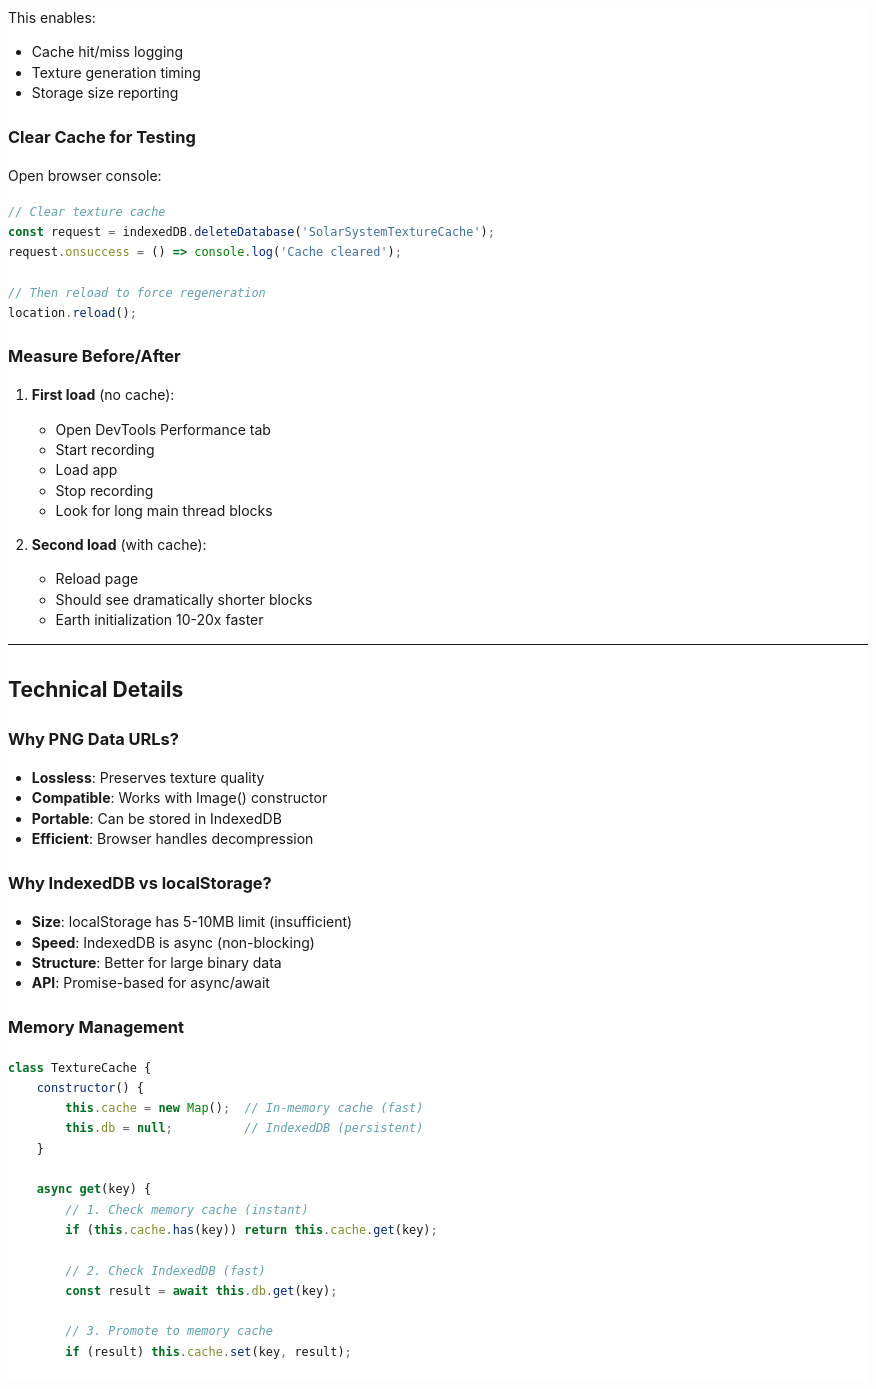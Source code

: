 This enables:
- Cache hit/miss logging
- Texture generation timing
- Storage size reporting

### Clear Cache for Testing
Open browser console:
```javascript
// Clear texture cache
const request = indexedDB.deleteDatabase('SolarSystemTextureCache');
request.onsuccess = () => console.log('Cache cleared');

// Then reload to force regeneration
location.reload();
```

### Measure Before/After
1. **First load** (no cache):
   - Open DevTools Performance tab
   - Start recording
   - Load app
   - Stop recording
   - Look for long main thread blocks

2. **Second load** (with cache):
   - Reload page
   - Should see dramatically shorter blocks
   - Earth initialization 10-20x faster

---

## Technical Details

### Why PNG Data URLs?
- **Lossless**: Preserves texture quality
- **Compatible**: Works with Image() constructor
- **Portable**: Can be stored in IndexedDB
- **Efficient**: Browser handles decompression

### Why IndexedDB vs localStorage?
- **Size**: localStorage has 5-10MB limit (insufficient)
- **Speed**: IndexedDB is async (non-blocking)
- **Structure**: Better for large binary data
- **API**: Promise-based for async/await

### Memory Management
```javascript
class TextureCache {
    constructor() {
        this.cache = new Map();  // In-memory cache (fast)
        this.db = null;          // IndexedDB (persistent)
    }
    
    async get(key) {
        // 1. Check memory cache (instant)
        if (this.cache.has(key)) return this.cache.get(key);
        
        // 2. Check IndexedDB (fast)
        const result = await this.db.get(key);
        
        // 3. Promote to memory cache
        if (result) this.cache.set(key, result);
        
```